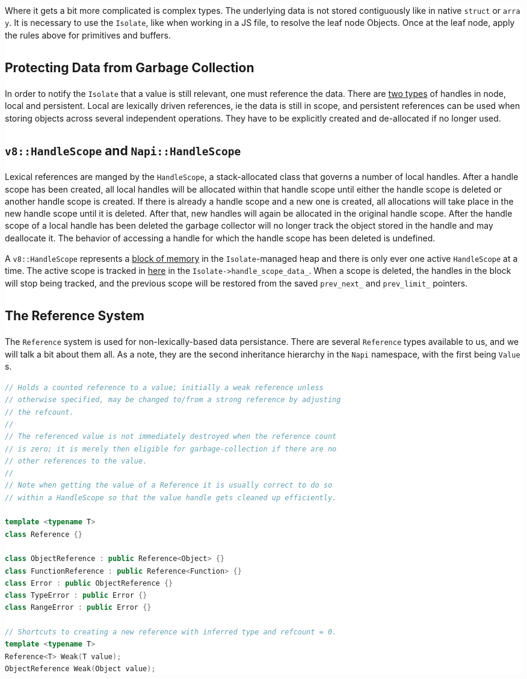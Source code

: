 Where it gets a bit more complicated is complex types. The underlying data is not stored contiguously like in native `struct` or `array`. It is necessary to use the `Isolate`, like when working in a JS file, to resolve the leaf node Objects.  Once at the leaf node, apply the rules above for primitives and buffers.

## Protecting Data from Garbage Collection

In order to notify the `Isolate` that a value is still relevant, one must reference the data. There are [two types](https://github.com/nodejs/node/blob/4166d40d0873b6d8a0c7291872c8d20dc680b1d7/deps/v8/include/v8-local-handle.h#L136) of handles in node, local and persistent. Local are lexically driven references, ie the data is still in scope, and persistent references can be used when storing objects across several independent operations. They have to be explicitly created and de-allocated if no longer used.

## `v8::HandleScope` and `Napi::HandleScope`

Lexical references are manged by the `HandleScope`, a stack-allocated class that governs a number of local handles. After a handle scope has been created, all local handles will be allocated within that handle scope until either the handle scope is deleted or another handle scope is created.  If there is already a handle scope and a new one is created, all allocations will take place in the new handle scope until it is deleted.  After that, new handles will again be allocated in the original handle scope. After the handle scope of a local handle has been deleted the garbage collector will no longer track the object stored in the handle and may deallocate it.  The behavior of accessing a handle for which the handle scope has been deleted is undefined.

A `v8::HandleScope` represents a [block of memory](https://github.com/nodejs/node/blob/4166d40d0873b6d8a0c7291872c8d20dc680b1d7/deps/v8/include/v8-local-handle.h#L111-L113) in the `Isolate`-managed heap and there is only ever one active `HandleScope` at a time.  The active scope is tracked in [here](https://github.com/nodejs/node/blob/4166d40d0873b6d8a0c7291872c8d20dc680b1d7/deps/v8/src/execution/isolate.h#L2212) in the `Isolate->handle_scope_data_`. When a scope is deleted, the handles in the block will stop being tracked, and the previous scope will be restored from the saved `prev_next_` and `prev_limit_` pointers.

## The Reference System

The `Reference` system is used for non-lexically-based data persistance. There are several `Reference` types available to us, and we will talk a bit about them all. As a note, they are the second inheritance hierarchy in the `Napi` namespace, with the first being `Value`s.

```c++
// Holds a counted reference to a value; initially a weak reference unless
// otherwise specified, may be changed to/from a strong reference by adjusting
// the refcount.
//
// The referenced value is not immediately destroyed when the reference count
// is zero; it is merely then eligible for garbage-collection if there are no
// other references to the value.
//
// Note when getting the value of a Reference it is usually correct to do so
// within a HandleScope so that the value handle gets cleaned up efficiently.
  
template <typename T>
class Reference {}

class ObjectReference : public Reference<Object> {}
class FunctionReference : public Reference<Function> {}
class Error : public ObjectReference {}
class TypeError : public Error {}
class RangeError : public Error {}

// Shortcuts to creating a new reference with inferred type and refcount = 0.
template <typename T>
Reference<T> Weak(T value);
ObjectReference Weak(Object value);
```